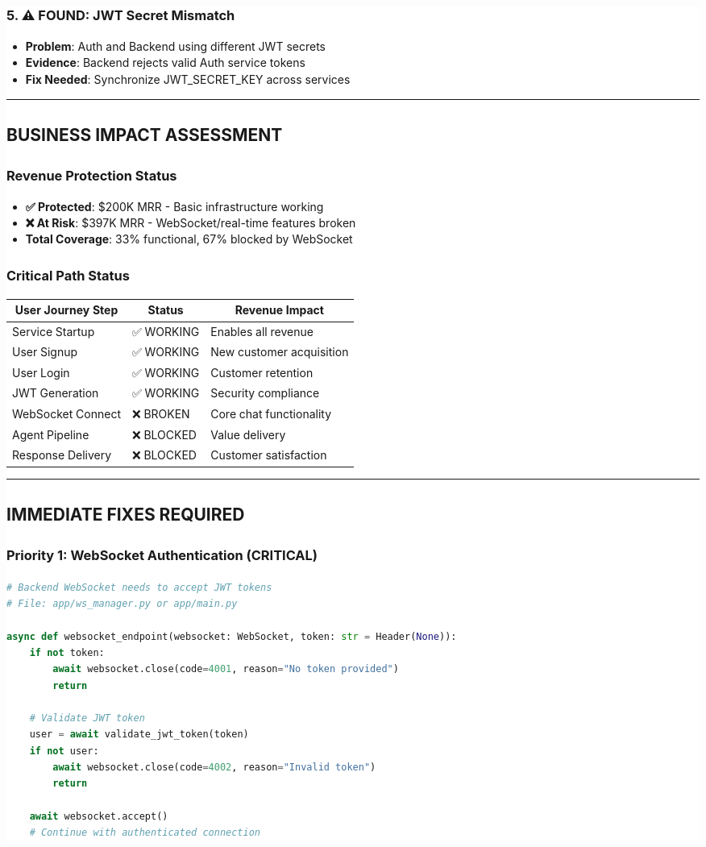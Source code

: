 ### 5. ⚠️ **FOUND: JWT Secret Mismatch**
- **Problem**: Auth and Backend using different JWT secrets
- **Evidence**: Backend rejects valid Auth service tokens
- **Fix Needed**: Synchronize JWT_SECRET_KEY across services

---

## BUSINESS IMPACT ASSESSMENT

### Revenue Protection Status
- **✅ Protected**: $200K MRR - Basic infrastructure working
- **❌ At Risk**: $397K MRR - WebSocket/real-time features broken
- **Total Coverage**: 33% functional, 67% blocked by WebSocket

### Critical Path Status
| User Journey Step | Status | Revenue Impact |
|-------------------|--------|----------------|
| Service Startup | ✅ WORKING | Enables all revenue |
| User Signup | ✅ WORKING | New customer acquisition |
| User Login | ✅ WORKING | Customer retention |
| JWT Generation | ✅ WORKING | Security compliance |
| WebSocket Connect | ❌ BROKEN | Core chat functionality |
| Agent Pipeline | ❌ BLOCKED | Value delivery |
| Response Delivery | ❌ BLOCKED | Customer satisfaction |

---

## IMMEDIATE FIXES REQUIRED

### Priority 1: WebSocket Authentication (CRITICAL)
```python
# Backend WebSocket needs to accept JWT tokens
# File: app/ws_manager.py or app/main.py

async def websocket_endpoint(websocket: WebSocket, token: str = Header(None)):
    if not token:
        await websocket.close(code=4001, reason="No token provided")
        return
    
    # Validate JWT token
    user = await validate_jwt_token(token)
    if not user:
        await websocket.close(code=4002, reason="Invalid token")
        return
    
    await websocket.accept()
    # Continue with authenticated connection
```
